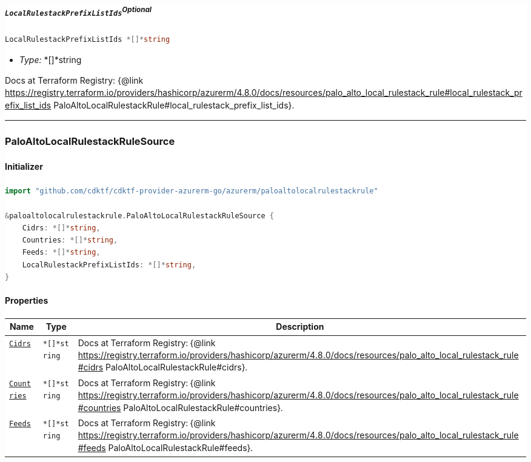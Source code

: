 
##### `LocalRulestackPrefixListIds`<sup>Optional</sup> <a name="LocalRulestackPrefixListIds" id="@cdktf/provider-azurerm.paloAltoLocalRulestackRule.PaloAltoLocalRulestackRuleDestination.property.localRulestackPrefixListIds"></a>

```go
LocalRulestackPrefixListIds *[]*string
```

- *Type:* *[]*string

Docs at Terraform Registry: {@link https://registry.terraform.io/providers/hashicorp/azurerm/4.8.0/docs/resources/palo_alto_local_rulestack_rule#local_rulestack_prefix_list_ids PaloAltoLocalRulestackRule#local_rulestack_prefix_list_ids}.

---

### PaloAltoLocalRulestackRuleSource <a name="PaloAltoLocalRulestackRuleSource" id="@cdktf/provider-azurerm.paloAltoLocalRulestackRule.PaloAltoLocalRulestackRuleSource"></a>

#### Initializer <a name="Initializer" id="@cdktf/provider-azurerm.paloAltoLocalRulestackRule.PaloAltoLocalRulestackRuleSource.Initializer"></a>

```go
import "github.com/cdktf/cdktf-provider-azurerm-go/azurerm/paloaltolocalrulestackrule"

&paloaltolocalrulestackrule.PaloAltoLocalRulestackRuleSource {
	Cidrs: *[]*string,
	Countries: *[]*string,
	Feeds: *[]*string,
	LocalRulestackPrefixListIds: *[]*string,
}
```

#### Properties <a name="Properties" id="Properties"></a>

| **Name** | **Type** | **Description** |
| --- | --- | --- |
| <code><a href="#@cdktf/provider-azurerm.paloAltoLocalRulestackRule.PaloAltoLocalRulestackRuleSource.property.cidrs">Cidrs</a></code> | <code>*[]*string</code> | Docs at Terraform Registry: {@link https://registry.terraform.io/providers/hashicorp/azurerm/4.8.0/docs/resources/palo_alto_local_rulestack_rule#cidrs PaloAltoLocalRulestackRule#cidrs}. |
| <code><a href="#@cdktf/provider-azurerm.paloAltoLocalRulestackRule.PaloAltoLocalRulestackRuleSource.property.countries">Countries</a></code> | <code>*[]*string</code> | Docs at Terraform Registry: {@link https://registry.terraform.io/providers/hashicorp/azurerm/4.8.0/docs/resources/palo_alto_local_rulestack_rule#countries PaloAltoLocalRulestackRule#countries}. |
| <code><a href="#@cdktf/provider-azurerm.paloAltoLocalRulestackRule.PaloAltoLocalRulestackRuleSource.property.feeds">Feeds</a></code> | <code>*[]*string</code> | Docs at Terraform Registry: {@link https://registry.terraform.io/providers/hashicorp/azurerm/4.8.0/docs/resources/palo_alto_local_rulestack_rule#feeds PaloAltoLocalRulestackRule#feeds}. |
